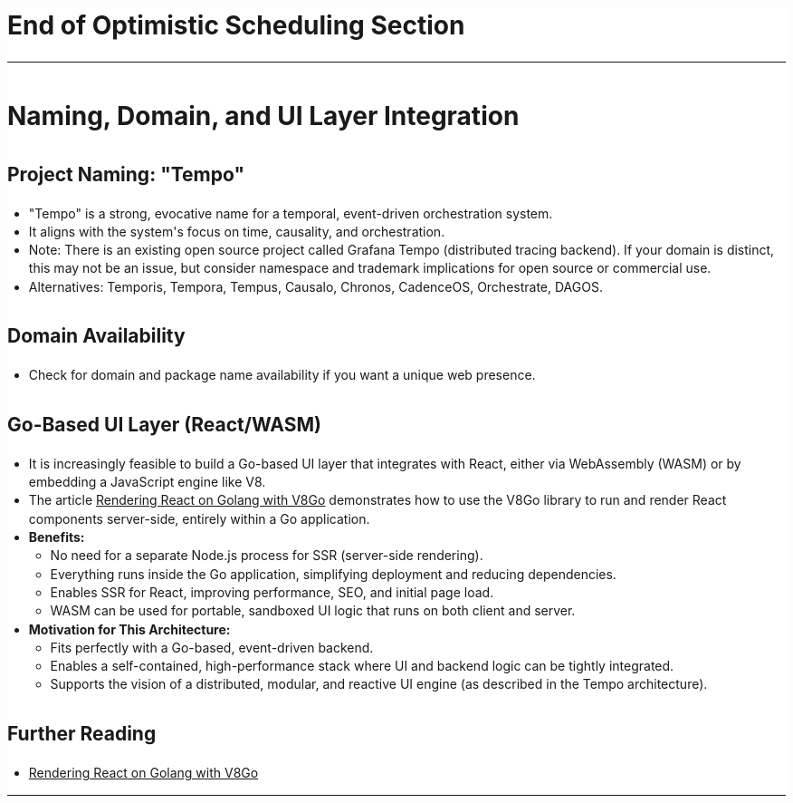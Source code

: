 
# End of Optimistic Scheduling Section

---

# Naming, Domain, and UI Layer Integration

## Project Naming: "Tempo"

- "Tempo" is a strong, evocative name for a temporal, event-driven orchestration system.
- It aligns with the system's focus on time, causality, and orchestration.
- Note: There is an existing open source project called Grafana Tempo (distributed tracing backend).
  If your domain is distinct, this may not be an issue, but consider namespace and trademark
  implications for open source or commercial use.
- Alternatives: Temporis, Tempora, Tempus, Causalo, Chronos, CadenceOS, Orchestrate, DAGOS.

## Domain Availability

- Check for domain and package name availability if you want a unique web presence.

## Go-Based UI Layer (React/WASM)

- It is increasingly feasible to build a Go-based UI layer that integrates with React, either via
  WebAssembly (WASM) or by embedding a JavaScript engine like V8.
- The article
  [Rendering React on Golang with V8Go](https://medium.com/itnext/rendering-react-on-golang-with-v8go-fd84cdad2844)
  demonstrates how to use the V8Go library to run and render React components server-side, entirely
  within a Go application.
- **Benefits:**
  - No need for a separate Node.js process for SSR (server-side rendering).
  - Everything runs inside the Go application, simplifying deployment and reducing dependencies.
  - Enables SSR for React, improving performance, SEO, and initial page load.
  - WASM can be used for portable, sandboxed UI logic that runs on both client and server.
- **Motivation for This Architecture:**
  - Fits perfectly with a Go-based, event-driven backend.
  - Enables a self-contained, high-performance stack where UI and backend logic can be tightly
    integrated.
  - Supports the vision of a distributed, modular, and reactive UI engine (as described in the Tempo
    architecture).

## Further Reading

- [Rendering React on Golang with V8Go](https://medium.com/itnext/rendering-react-on-golang-with-v8go-fd84cdad2844)

---

